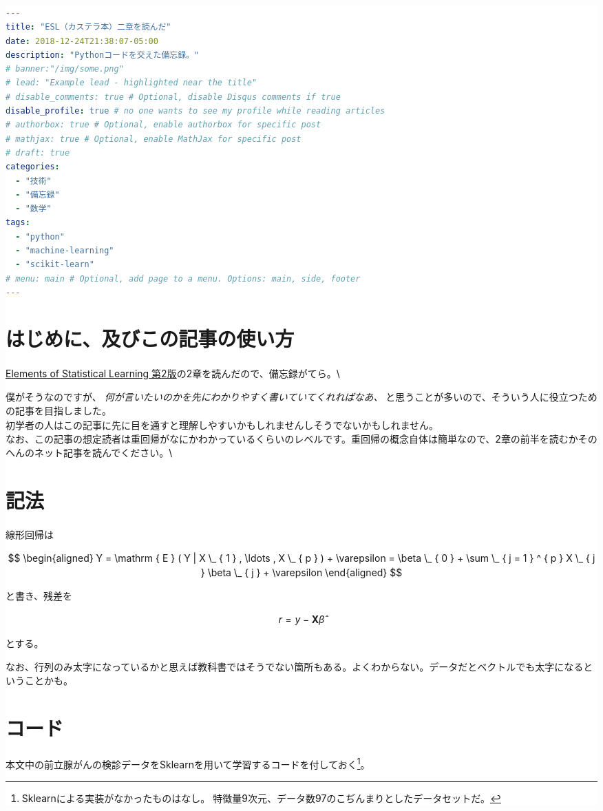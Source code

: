 ```yaml
---
title: "ESL（カステラ本）二章を読んだ"
date: 2018-12-24T21:38:07-05:00
description: "Pythonコードを交えた備忘録。"
# banner:"/img/some.png"
# lead: "Example lead - highlighted near the title"
# disable_comments: true # Optional, disable Disqus comments if true
disable_profile: true # no one wants to see my profile while reading articles
# authorbox: true # Optional, enable authorbox for specific post
# mathjax: true # Optional, enable MathJax for specific post
# draft: true
categories:
  - "技術"
  - "備忘録"
  - "数学"
tags:
  - "python"
  - "machine-learning"
  - "scikit-learn"
# menu: main # Optional, add page to a menu. Options: main, side, footer
---
```


# はじめに、及びこの記事の使い方
[Elements of Statistical Learning 第2版](https://web.stanford.edu/~hastie/Papers/ESLII.pdf)の2章を読んだので、備忘録がてら。\

僕がそうなのですが、 *何が言いたいのかを先にわかりやすく書いていてくれればなあ、* と思うことが多いので、そういう人に役立つための記事を目指しました。\
初学者の人はこの記事に先に目を通すと理解しやすいかもしれませんしそうでないかもしれません。\
なお、この記事の想定読者は重回帰がなにかわかっているくらいのレベルです。重回帰の概念自体は簡単なので、2章の前半を読むかそのへんのネット記事を読んでください。\


# 記法
線形回帰は

$$
\begin{aligned} Y = \mathrm { E } ( Y | X \_ { 1 } , \ldots , X \_ { p } ) + \varepsilon = \beta \_ { 0 } + \sum \_ { j = 1 } ^ { p } X \_ { j } \beta \_ { j } + \varepsilon \end{aligned}
$$

と書き、残差を

$$
 r  =  y  - \mathbf { X } \hat { \beta }
$$

とする。

なお、行列のみ太字になっているかと思えば教科書ではそうでない箇所もある。よくわからない。データだとベクトルでも太字になるということかも。
# コード
本文中の前立腺がんの検診データをSklearnを用いて学習するコードを付しておく[^not exist]。
[^not exist]: Sklearnによる実装がなかったものはなし。
特徴量9次元、データ数97のこぢんまりとしたデータセットだ。


[^lagrange]: ラグランジュの未定乗数法的なあれより